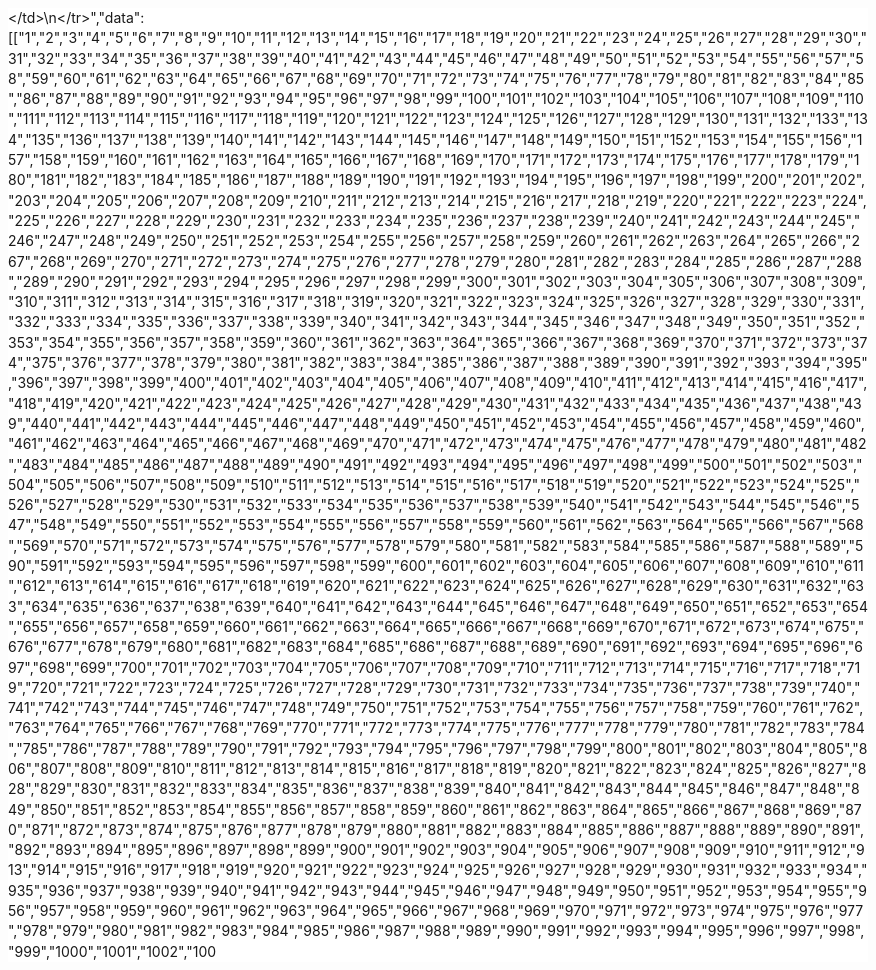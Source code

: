 <\/td>\n<\/tr>","data":[["1","2","3","4","5","6","7","8","9","10","11","12","13","14","15","16","17","18","19","20","21","22","23","24","25","26","27","28","29","30","31","32","33","34","35","36","37","38","39","40","41","42","43","44","45","46","47","48","49","50","51","52","53","54","55","56","57","58","59","60","61","62","63","64","65","66","67","68","69","70","71","72","73","74","75","76","77","78","79","80","81","82","83","84","85","86","87","88","89","90","91","92","93","94","95","96","97","98","99","100","101","102","103","104","105","106","107","108","109","110","111","112","113","114","115","116","117","118","119","120","121","122","123","124","125","126","127","128","129","130","131","132","133","134","135","136","137","138","139","140","141","142","143","144","145","146","147","148","149","150","151","152","153","154","155","156","157","158","159","160","161","162","163","164","165","166","167","168","169","170","171","172","173","174","175","176","177","178","179","180","181","182","183","184","185","186","187","188","189","190","191","192","193","194","195","196","197","198","199","200","201","202","203","204","205","206","207","208","209","210","211","212","213","214","215","216","217","218","219","220","221","222","223","224","225","226","227","228","229","230","231","232","233","234","235","236","237","238","239","240","241","242","243","244","245","246","247","248","249","250","251","252","253","254","255","256","257","258","259","260","261","262","263","264","265","266","267","268","269","270","271","272","273","274","275","276","277","278","279","280","281","282","283","284","285","286","287","288","289","290","291","292","293","294","295","296","297","298","299","300","301","302","303","304","305","306","307","308","309","310","311","312","313","314","315","316","317","318","319","320","321","322","323","324","325","326","327","328","329","330","331","332","333","334","335","336","337","338","339","340","341","342","343","344","345","346","347","348","349","350","351","352","353","354","355","356","357","358","359","360","361","362","363","364","365","366","367","368","369","370","371","372","373","374","375","376","377","378","379","380","381","382","383","384","385","386","387","388","389","390","391","392","393","394","395","396","397","398","399","400","401","402","403","404","405","406","407","408","409","410","411","412","413","414","415","416","417","418","419","420","421","422","423","424","425","426","427","428","429","430","431","432","433","434","435","436","437","438","439","440","441","442","443","444","445","446","447","448","449","450","451","452","453","454","455","456","457","458","459","460","461","462","463","464","465","466","467","468","469","470","471","472","473","474","475","476","477","478","479","480","481","482","483","484","485","486","487","488","489","490","491","492","493","494","495","496","497","498","499","500","501","502","503","504","505","506","507","508","509","510","511","512","513","514","515","516","517","518","519","520","521","522","523","524","525","526","527","528","529","530","531","532","533","534","535","536","537","538","539","540","541","542","543","544","545","546","547","548","549","550","551","552","553","554","555","556","557","558","559","560","561","562","563","564","565","566","567","568","569","570","571","572","573","574","575","576","577","578","579","580","581","582","583","584","585","586","587","588","589","590","591","592","593","594","595","596","597","598","599","600","601","602","603","604","605","606","607","608","609","610","611","612","613","614","615","616","617","618","619","620","621","622","623","624","625","626","627","628","629","630","631","632","633","634","635","636","637","638","639","640","641","642","643","644","645","646","647","648","649","650","651","652","653","654","655","656","657","658","659","660","661","662","663","664","665","666","667","668","669","670","671","672","673","674","675","676","677","678","679","680","681","682","683","684","685","686","687","688","689","690","691","692","693","694","695","696","697","698","699","700","701","702","703","704","705","706","707","708","709","710","711","712","713","714","715","716","717","718","719","720","721","722","723","724","725","726","727","728","729","730","731","732","733","734","735","736","737","738","739","740","741","742","743","744","745","746","747","748","749","750","751","752","753","754","755","756","757","758","759","760","761","762","763","764","765","766","767","768","769","770","771","772","773","774","775","776","777","778","779","780","781","782","783","784","785","786","787","788","789","790","791","792","793","794","795","796","797","798","799","800","801","802","803","804","805","806","807","808","809","810","811","812","813","814","815","816","817","818","819","820","821","822","823","824","825","826","827","828","829","830","831","832","833","834","835","836","837","838","839","840","841","842","843","844","845","846","847","848","849","850","851","852","853","854","855","856","857","858","859","860","861","862","863","864","865","866","867","868","869","870","871","872","873","874","875","876","877","878","879","880","881","882","883","884","885","886","887","888","889","890","891","892","893","894","895","896","897","898","899","900","901","902","903","904","905","906","907","908","909","910","911","912","913","914","915","916","917","918","919","920","921","922","923","924","925","926","927","928","929","930","931","932","933","934","935","936","937","938","939","940","941","942","943","944","945","946","947","948","949","950","951","952","953","954","955","956","957","958","959","960","961","962","963","964","965","966","967","968","969","970","971","972","973","974","975","976","977","978","979","980","981","982","983","984","985","986","987","988","989","990","991","992","993","994","995","996","997","998","999","1000","1001","1002","100